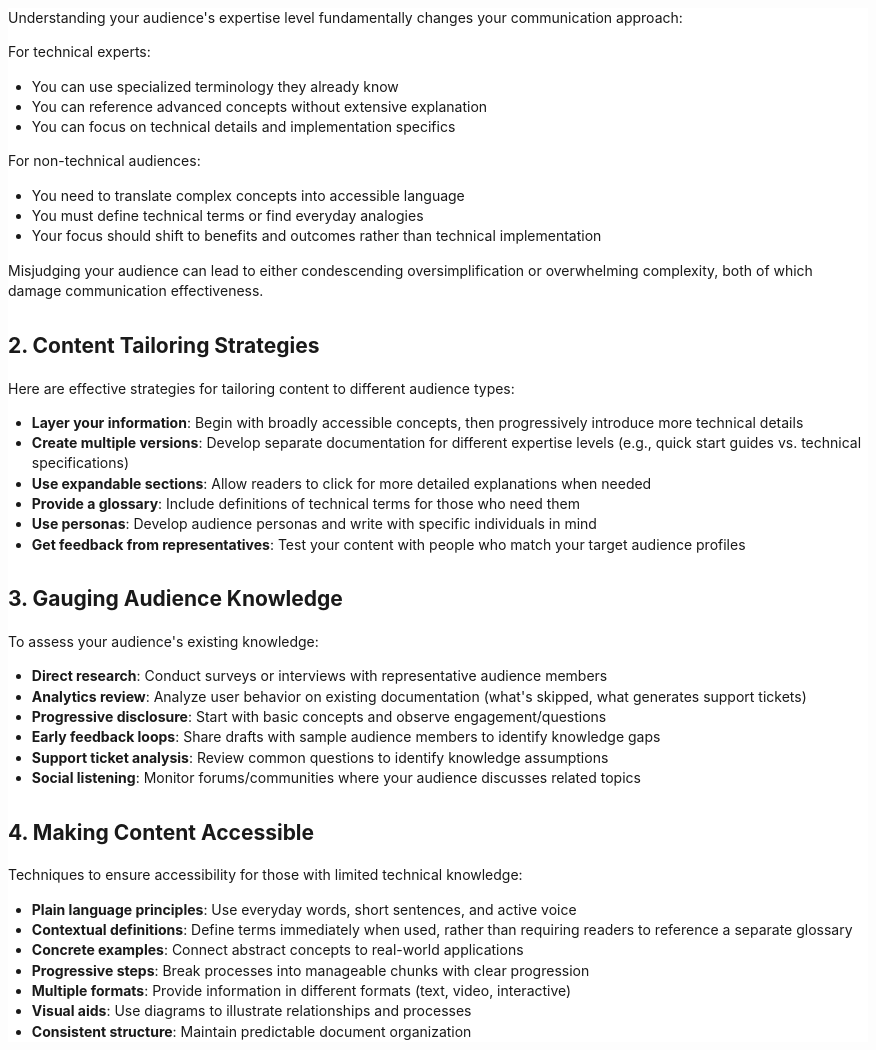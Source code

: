 Understanding your audience's expertise level fundamentally changes your communication approach:

For technical experts:
- You can use specialized terminology they already know
- You can reference advanced concepts without extensive explanation
- You can focus on technical details and implementation specifics

For non-technical audiences:
- You need to translate complex concepts into accessible language
- You must define technical terms or find everyday analogies
- Your focus should shift to benefits and outcomes rather than technical implementation

Misjudging your audience can lead to either condescending oversimplification or overwhelming complexity, both of which damage communication effectiveness.

## 2. Content Tailoring Strategies

Here are effective strategies for tailoring content to different audience types:

- **Layer your information**: Begin with broadly accessible concepts, then progressively introduce more technical details
- **Create multiple versions**: Develop separate documentation for different expertise levels (e.g., quick start guides vs. technical specifications)
- **Use expandable sections**: Allow readers to click for more detailed explanations when needed
- **Provide a glossary**: Include definitions of technical terms for those who need them
- **Use personas**: Develop audience personas and write with specific individuals in mind
- **Get feedback from representatives**: Test your content with people who match your target audience profiles

## 3. Gauging Audience Knowledge

To assess your audience's existing knowledge:

- **Direct research**: Conduct surveys or interviews with representative audience members
- **Analytics review**: Analyze user behavior on existing documentation (what's skipped, what generates support tickets)
- **Progressive disclosure**: Start with basic concepts and observe engagement/questions
- **Early feedback loops**: Share drafts with sample audience members to identify knowledge gaps
- **Support ticket analysis**: Review common questions to identify knowledge assumptions
- **Social listening**: Monitor forums/communities where your audience discusses related topics

## 4. Making Content Accessible

Techniques to ensure accessibility for those with limited technical knowledge:

- **Plain language principles**: Use everyday words, short sentences, and active voice
- **Contextual definitions**: Define terms immediately when used, rather than requiring readers to reference a separate glossary
- **Concrete examples**: Connect abstract concepts to real-world applications
- **Progressive steps**: Break processes into manageable chunks with clear progression
- **Multiple formats**: Provide information in different formats (text, video, interactive)
- **Visual aids**: Use diagrams to illustrate relationships and processes
- **Consistent structure**: Maintain predictable document organization
